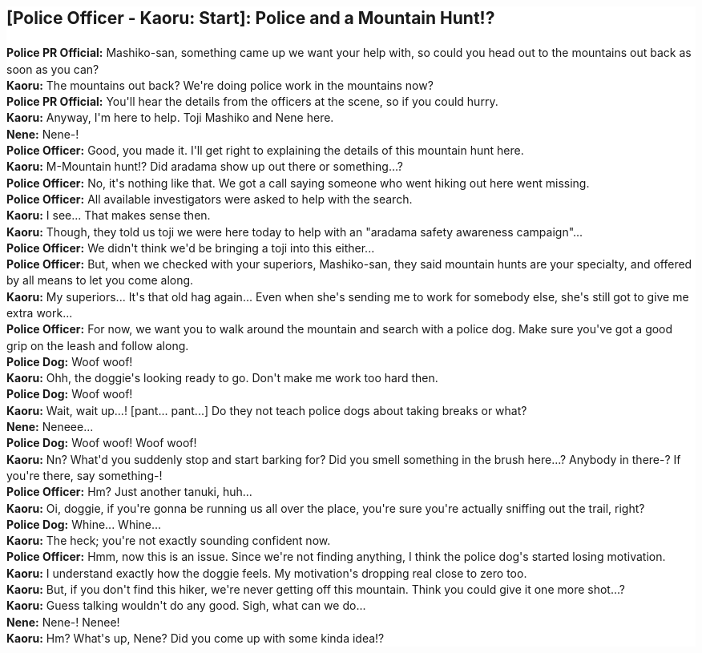   

## [Police Officer - Kaoru: Start\]: Police and a Mountain Hunt\!?
**Police PR Official:** Mashiko-san, something came up we want your help with, so could you head out to the mountains out back as soon as you can?  
**Kaoru:** The mountains out back? We're doing police work in the mountains now?  
**Police PR Official:** You'll hear the details from the officers at the scene, so if you could hurry\.  
**Kaoru:** Anyway, I'm here to help\. Toji Mashiko and Nene here\.  
**Nene:** Nene-\!  
**Police Officer:** Good, you made it\. I'll get right to explaining the details of this mountain hunt here\.  
**Kaoru:** M-Mountain hunt\!? Did aradama show up out there or something\.\.\.?  
**Police Officer:** No, it's nothing like that\. We got a call saying someone who went hiking out here went missing\.  
**Police Officer:** All available investigators were asked to help with the search\.  
**Kaoru:** I see\.\.\. That makes sense then\.  
**Kaoru:** Though, they told us toji we were here today to help with an "aradama safety awareness campaign"\.\.\.  
**Police Officer:** We didn't think we'd be bringing a toji into this either\.\.\.  
**Police Officer:** But, when we checked with your superiors, Mashiko-san, they said mountain hunts are your specialty, and offered by all means to let you come along\.  
**Kaoru:** My superiors\.\.\. It's that old hag again\.\.\. Even when she's sending me to work for somebody else, she's still got to give me extra work\.\.\.  
**Police Officer:** For now, we want you to walk around the mountain and search with a police dog\. Make sure you've got a good grip on the leash and follow along\.  
**Police Dog:** Woof woof\!  
**Kaoru:** Ohh, the doggie's looking ready to go\. Don't make me work too hard then\.  
**Police Dog:** Woof woof\!  
**Kaoru:** Wait, wait up\.\.\.\! [pant\.\.\. pant\.\.\.\] Do they not teach police dogs about taking breaks or what?  
**Nene:** Neneee\.\.\.  
**Police Dog:** Woof woof\! Woof woof\!  
**Kaoru:** Nn? What'd you suddenly stop and start barking for? Did you smell something in the brush here\.\.\.? Anybody in there-? If you're there, say something-\!  
**Police Officer:** Hm? Just another tanuki, huh\.\.\.  
**Kaoru:** Oi, doggie, if you're gonna be running us all over the place, you're sure you're actually sniffing out the trail, right?  
**Police Dog:** Whine\.\.\. Whine\.\.\.  
**Kaoru:** The heck; you're not exactly sounding confident now\.  
**Police Officer:** Hmm, now this is an issue\. Since we're not finding anything, I think the police dog's started losing motivation\.  
**Kaoru:** I understand exactly how the doggie feels\. My motivation's dropping real close to zero too\.  
**Kaoru:** But, if you don't find this hiker, we're never getting off this mountain\. Think you could give it one more shot\.\.\.?  
**Kaoru:** Guess talking wouldn't do any good\. Sigh, what can we do\.\.\.  
**Nene:** Nene-\! Nenee\!  
**Kaoru:** Hm? What's up, Nene? Did you come up with some kinda idea\!?  

